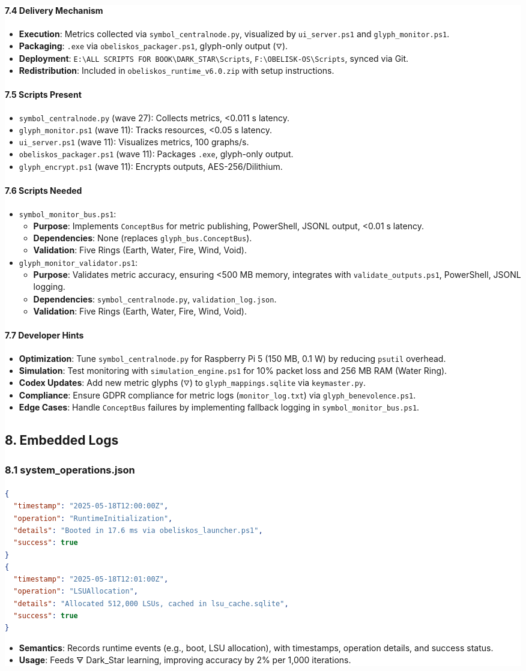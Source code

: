 #### 7.4 Delivery Mechanism
- **Execution**: Metrics collected via `symbol_centralnode.py`, visualized by `ui_server.ps1` and `glyph_monitor.ps1`.
- **Packaging**: `.exe` via `obeliskos_packager.ps1`, glyph-only output (`🜄`).
- **Deployment**: `E:\ALL SCRIPTS FOR BOOK\DARK_STAR\Scripts`, `F:\OBELISK-OS\Scripts`, synced via Git.
- **Redistribution**: Included in `obeliskos_runtime_v6.0.zip` with setup instructions.

#### 7.5 Scripts Present
- `symbol_centralnode.py` (wave 27): Collects metrics, <0.011 s latency.
- `glyph_monitor.ps1` (wave 11): Tracks resources, <0.05 s latency.
- `ui_server.ps1` (wave 11): Visualizes metrics, 100 graphs/s.
- `obeliskos_packager.ps1` (wave 11): Packages `.exe`, glyph-only output.
- `glyph_encrypt.ps1` (wave 11): Encrypts outputs, AES-256/Dilithium.

#### 7.6 Scripts Needed
- `symbol_monitor_bus.ps1`:
  - **Purpose**: Implements `ConceptBus` for metric publishing, PowerShell, JSONL output, <0.01 s latency.
  - **Dependencies**: None (replaces `glyph_bus.ConceptBus`).
  - **Validation**: Five Rings (Earth, Water, Fire, Wind, Void).
- `glyph_monitor_validator.ps1`:
  - **Purpose**: Validates metric accuracy, ensuring <500 MB memory, integrates with `validate_outputs.ps1`, PowerShell, JSONL logging.
  - **Dependencies**: `symbol_centralnode.py`, `validation_log.json`.
  - **Validation**: Five Rings (Earth, Water, Fire, Wind, Void).

#### 7.7 Developer Hints
- **Optimization**: Tune `symbol_centralnode.py` for Raspberry Pi 5 (150 MB, 0.1 W) by reducing `psutil` overhead.
- **Simulation**: Test monitoring with `simulation_engine.ps1` for 10% packet loss and 256 MB RAM (Water Ring).
- **Codex Updates**: Add new metric glyphs (`🜄`) to `glyph_mappings.sqlite` via `keymaster.py`.
- **Compliance**: Ensure GDPR compliance for metric logs (`monitor_log.txt`) via `glyph_benevolence.ps1`.
- **Edge Cases**: Handle `ConceptBus` failures by implementing fallback logging in `symbol_monitor_bus.ps1`.

## 8. Embedded Logs

### 8.1 system_operations.json
```json
{
  "timestamp": "2025-05-18T12:00:00Z",
  "operation": "RuntimeInitialization",
  "details": "Booted in 17.6 ms via obeliskos_launcher.ps1",
  "success": true
}
{
  "timestamp": "2025-05-18T12:01:00Z",
  "operation": "LSUAllocation",
  "details": "Allocated 512,000 LSUs, cached in lsu_cache.sqlite",
  "success": true
}
```
- **Semantics**: Records runtime events (e.g., boot, LSU allocation), with timestamps, operation details, and success status.
- **Usage**: Feeds 🜃 Dark_Star learning, improving accuracy by 2% per 1,000 iterations.
